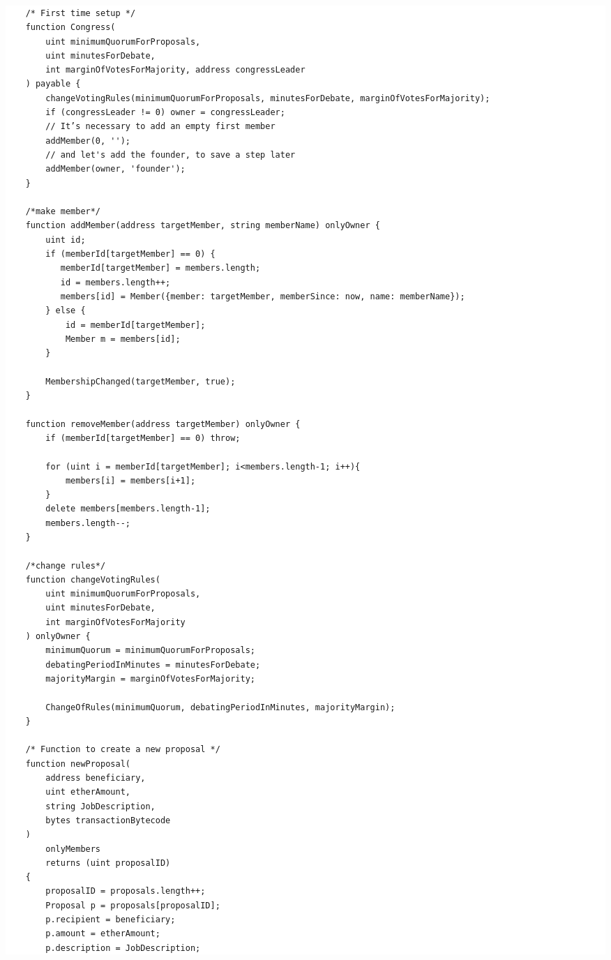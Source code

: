         /* First time setup */
        function Congress(
            uint minimumQuorumForProposals,
            uint minutesForDebate,
            int marginOfVotesForMajority, address congressLeader
        ) payable {
            changeVotingRules(minimumQuorumForProposals, minutesForDebate, marginOfVotesForMajority);
            if (congressLeader != 0) owner = congressLeader;
            // It’s necessary to add an empty first member
            addMember(0, ''); 
            // and let's add the founder, to save a step later       
            addMember(owner, 'founder');        
        }

        /*make member*/
        function addMember(address targetMember, string memberName) onlyOwner {
            uint id;
            if (memberId[targetMember] == 0) {
               memberId[targetMember] = members.length;
               id = members.length++;
               members[id] = Member({member: targetMember, memberSince: now, name: memberName});
            } else {
                id = memberId[targetMember];
                Member m = members[id];
            }
    
            MembershipChanged(targetMember, true);
        }
    
        function removeMember(address targetMember) onlyOwner {
            if (memberId[targetMember] == 0) throw;

            for (uint i = memberId[targetMember]; i<members.length-1; i++){
                members[i] = members[i+1];
            }
            delete members[members.length-1];
            members.length--;
        }

        /*change rules*/
        function changeVotingRules(
            uint minimumQuorumForProposals,
            uint minutesForDebate,
            int marginOfVotesForMajority
        ) onlyOwner {
            minimumQuorum = minimumQuorumForProposals;
            debatingPeriodInMinutes = minutesForDebate;
            majorityMargin = marginOfVotesForMajority;

            ChangeOfRules(minimumQuorum, debatingPeriodInMinutes, majorityMargin);
        }

        /* Function to create a new proposal */
        function newProposal(
            address beneficiary,
            uint etherAmount,
            string JobDescription,
            bytes transactionBytecode
        )
            onlyMembers
            returns (uint proposalID)
        {
            proposalID = proposals.length++;
            Proposal p = proposals[proposalID];
            p.recipient = beneficiary;
            p.amount = etherAmount;
            p.description = JobDescription;